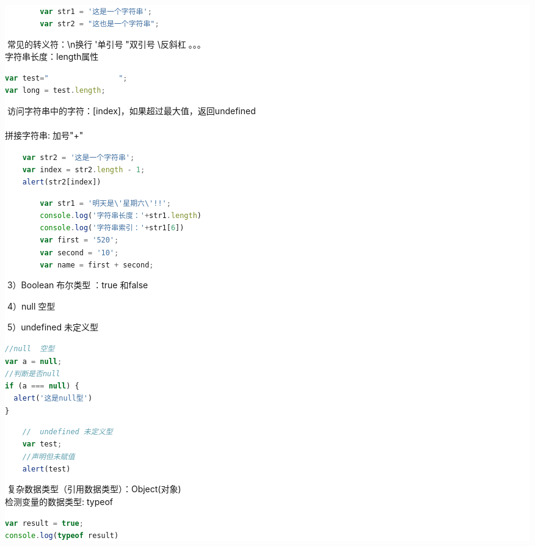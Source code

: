```javascript
		var str1 = '这是一个字符串';
		var str2 = "这也是一个字符串";
```
​				常见的转义符：\n换行 \'单引号 \"双引号  \\反斜杠  。。。  
​				字符串长度：length属性 

```javascript
var test="                ";
var long = test.length;
```
​			访问字符串中的字符：[index]，如果超过最大值，返回undefined  
​					
​			拼接字符串: 加号"+" 

```javascript
	var str2 = '这是一个字符串';
	var index = str2.length - 1;
	alert(str2[index])
```
```javascript
		var str1 = '明天是\'星期六\'!!';
		console.log('字符串长度：'+str1.length)
		console.log('字符串索引：'+str1[6])
		var first = '520';
		var second = '10';
		var name = first + second;
```
​			3）Boolean 布尔类型 ：true 和false    

​			4）null   空型    

​			5）undefined 未定义型

```javascript
//null  空型	
var a = null;
//判断是否null
if (a === null) {
  alert('这是null型')
}
```
```javascript
	//	undefined 未定义型
	var test;
	//声明但未赋值
	alert(test)
```
​		复杂数据类型（引用数据类型）：Object(对象)  
​
​		检测变量的数据类型: typeof 

```javascript
var result = true;
console.log(typeof result)
```
